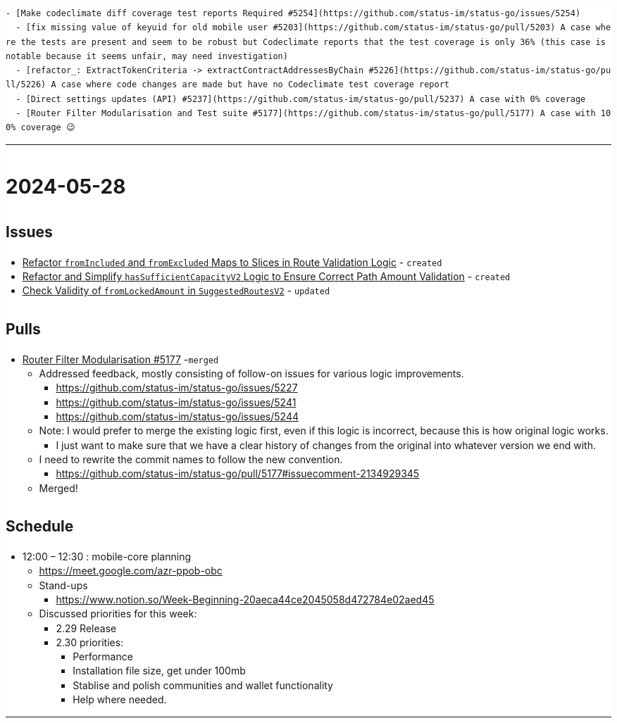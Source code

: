     - [Make codeclimate diff coverage test reports Required #5254](https://github.com/status-im/status-go/issues/5254)
      - [fix missing value of keyuid for old mobile user #5203](https://github.com/status-im/status-go/pull/5203) A case where the tests are present and seem to be robust but Codeclimate reports that the test coverage is only 36% (this case is notable because it seems unfair, may need investigation)
      - [refactor_: ExtractTokenCriteria -> extractContractAddressesByChain #5226](https://github.com/status-im/status-go/pull/5226) A case where code changes are made but have no Codeclimate test coverage report
      - [Direct settings updates (API) #5237](https://github.com/status-im/status-go/pull/5237) A case with 0% coverage
      - [Router Filter Modularisation and Test suite #5177](https://github.com/status-im/status-go/pull/5177) A case with 100% coverage 😉

---

# 2024-05-28

## Issues

- [Refactor `fromIncluded` and `fromExcluded` Maps to Slices in Route Validation Logic](https://github.com/status-im/status-go/issues/5241) - `created`
- [Refactor and Simplify `hasSufficientCapacityV2` Logic to Ensure Correct Path Amount Validation](https://github.com/status-im/status-go/issues/5244) - `created`
- [Check Validity of `fromLockedAmount` in `SuggestedRoutesV2`](https://github.com/status-im/status-go/issues/5227) - `updated`

## Pulls

- [Router Filter Modularisation #5177](https://github.com/status-im/status-go/pull/5177) -`merged`
  - Addressed feedback, mostly consisting of follow-on issues for various logic improvements.
    - https://github.com/status-im/status-go/issues/5227
    - https://github.com/status-im/status-go/issues/5241
    - https://github.com/status-im/status-go/issues/5244
  - Note: I would prefer to merge the existing logic first, even if this logic is incorrect, because this is how original logic works.
    - I just want to make sure that we have a clear history of changes from the original into whatever version we end with.
  - I need to rewrite the commit names to follow the new convention.
    - https://github.com/status-im/status-go/pull/5177#issuecomment-2134929345
  - Merged!

## Schedule

- 12:00 – 12:30 : mobile-core planning
  - https://meet.google.com/azr-ppob-obc
  - Stand-ups
    - https://www.notion.so/Week-Beginning-20aeca44ce2045058d472784e02aed45
  - Discussed priorities for this week:
    - 2.29 Release
    - 2.30 priorities:
      - Performance
      - Installation file size, get under 100mb
      - Stablise and polish communities and wallet functionality
      - Help where needed.

---